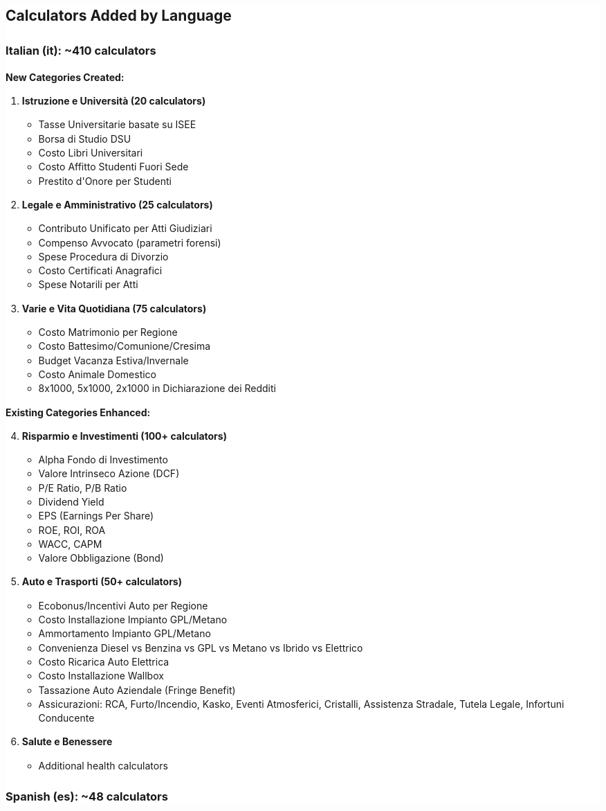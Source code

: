 
## Calculators Added by Language

### Italian (it): ~410 calculators

**New Categories Created:**
1. **Istruzione e Università (20 calculators)**
   - Tasse Universitarie basate su ISEE
   - Borsa di Studio DSU
   - Costo Libri Universitari
   - Costo Affitto Studenti Fuori Sede
   - Prestito d'Onore per Studenti

2. **Legale e Amministrativo (25 calculators)**
   - Contributo Unificato per Atti Giudiziari
   - Compenso Avvocato (parametri forensi)
   - Spese Procedura di Divorzio
   - Costo Certificati Anagrafici
   - Spese Notarili per Atti

3. **Varie e Vita Quotidiana (75 calculators)**
   - Costo Matrimonio per Regione
   - Costo Battesimo/Comunione/Cresima
   - Budget Vacanza Estiva/Invernale
   - Costo Animale Domestico
   - 8x1000, 5x1000, 2x1000 in Dichiarazione dei Redditi

**Existing Categories Enhanced:**

4. **Risparmio e Investimenti (100+ calculators)**
   - Alpha Fondo di Investimento
   - Valore Intrinseco Azione (DCF)
   - P/E Ratio, P/B Ratio
   - Dividend Yield
   - EPS (Earnings Per Share)
   - ROE, ROI, ROA
   - WACC, CAPM
   - Valore Obbligazione (Bond)

5. **Auto e Trasporti (50+ calculators)**
   - Ecobonus/Incentivi Auto per Regione
   - Costo Installazione Impianto GPL/Metano
   - Ammortamento Impianto GPL/Metano
   - Convenienza Diesel vs Benzina vs GPL vs Metano vs Ibrido vs Elettrico
   - Costo Ricarica Auto Elettrica
   - Costo Installazione Wallbox
   - Tassazione Auto Aziendale (Fringe Benefit)
   - Assicurazioni: RCA, Furto/Incendio, Kasko, Eventi Atmosferici, Cristalli, Assistenza Stradale, Tutela Legale, Infortuni Conducente

6. **Salute e Benessere**
   - Additional health calculators

### Spanish (es): ~48 calculators
